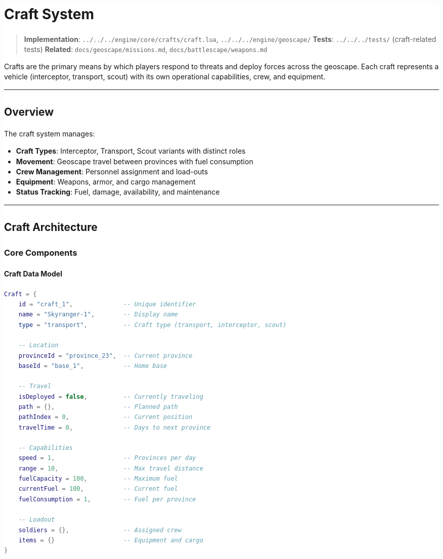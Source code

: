 # Craft System

> **Implementation**: `../../../engine/core/crafts/craft.lua`, `../../../engine/geoscape/`
> **Tests**: `../../../tests/` (craft-related tests)
> **Related**: `docs/geoscape/missions.md`, `docs/battlescape/weapons.md`

Crafts are the primary means by which players respond to threats and deploy forces across the geoscape. Each craft represents a vehicle (interceptor, transport, scout) with its own operational capabilities, crew, and equipment.

---

## Overview

The craft system manages:
- **Craft Types**: Interceptor, Transport, Scout variants with distinct roles
- **Movement**: Geoscape travel between provinces with fuel consumption
- **Crew Management**: Personnel assignment and load-outs
- **Equipment**: Weapons, armor, and cargo management
- **Status Tracking**: Fuel, damage, availability, and maintenance

---

## Craft Architecture

### Core Components

#### Craft Data Model
```lua
Craft = {
    id = "craft_1",              -- Unique identifier
    name = "Skyranger-1",        -- Display name
    type = "transport",          -- Craft type (transport, interceptor, scout)
    
    -- Location
    provinceId = "province_23",  -- Current province
    baseId = "base_1",           -- Home base
    
    -- Travel
    isDeployed = false,          -- Currently traveling
    path = {},                   -- Planned path
    pathIndex = 0,               -- Current position
    travelTime = 0,              -- Days to next province
    
    -- Capabilities
    speed = 1,                   -- Provinces per day
    range = 10,                  -- Max travel distance
    fuelCapacity = 100,          -- Maximum fuel
    currentFuel = 100,           -- Current fuel
    fuelConsumption = 1,         -- Fuel per province
    
    -- Loadout
    soldiers = {},               -- Assigned crew
    items = {}                   -- Equipment and cargo
}
```
